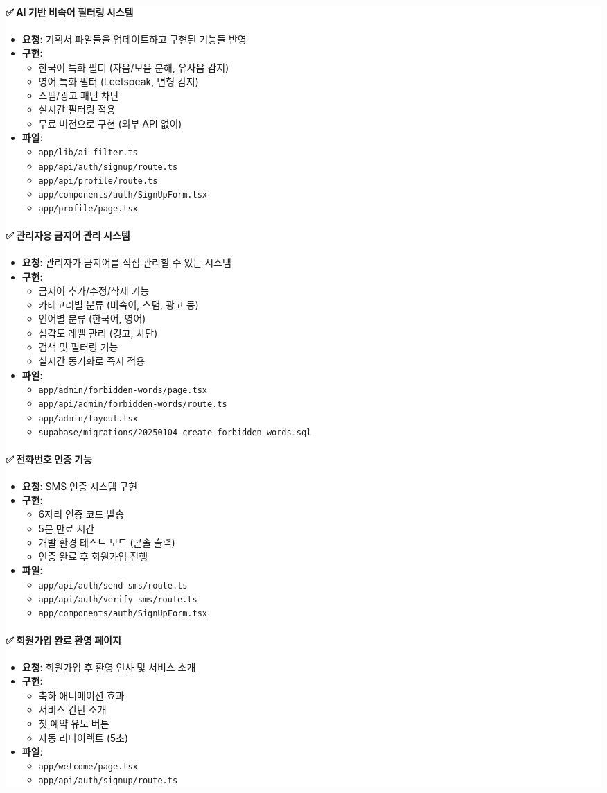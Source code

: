 #### ✅ AI 기반 비속어 필터링 시스템
- **요청**: 기획서 파일들을 업데이트하고 구현된 기능들 반영
- **구현**:
  - 한국어 특화 필터 (자음/모음 분해, 유사음 감지)
  - 영어 특화 필터 (Leetspeak, 변형 감지)
  - 스팸/광고 패턴 차단
  - 실시간 필터링 적용
  - 무료 버전으로 구현 (외부 API 없이)
- **파일**: 
  - `app/lib/ai-filter.ts`
  - `app/api/auth/signup/route.ts`
  - `app/api/profile/route.ts`
  - `app/components/auth/SignUpForm.tsx`
  - `app/profile/page.tsx`

#### ✅ 관리자용 금지어 관리 시스템
- **요청**: 관리자가 금지어를 직접 관리할 수 있는 시스템
- **구현**:
  - 금지어 추가/수정/삭제 기능
  - 카테고리별 분류 (비속어, 스팸, 광고 등)
  - 언어별 분류 (한국어, 영어)
  - 심각도 레벨 관리 (경고, 차단)
  - 검색 및 필터링 기능
  - 실시간 동기화로 즉시 적용
- **파일**: 
  - `app/admin/forbidden-words/page.tsx`
  - `app/api/admin/forbidden-words/route.ts`
  - `app/admin/layout.tsx`
  - `supabase/migrations/20250104_create_forbidden_words.sql`

#### ✅ 전화번호 인증 기능
- **요청**: SMS 인증 시스템 구현
- **구현**:
  - 6자리 인증 코드 발송
  - 5분 만료 시간
  - 개발 환경 테스트 모드 (콘솔 출력)
  - 인증 완료 후 회원가입 진행
- **파일**: 
  - `app/api/auth/send-sms/route.ts`
  - `app/api/auth/verify-sms/route.ts`
  - `app/components/auth/SignUpForm.tsx`

#### ✅ 회원가입 완료 환영 페이지
- **요청**: 회원가입 후 환영 인사 및 서비스 소개
- **구현**:
  - 축하 애니메이션 효과
  - 서비스 간단 소개
  - 첫 예약 유도 버튼
  - 자동 리다이렉트 (5초)
- **파일**: 
  - `app/welcome/page.tsx`
  - `app/api/auth/signup/route.ts`
